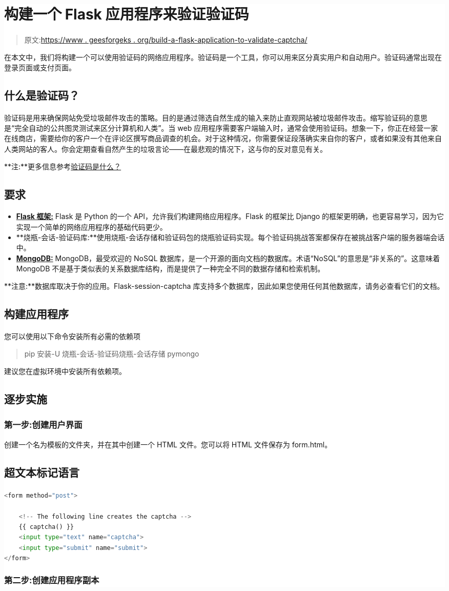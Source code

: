 # 构建一个 Flask 应用程序来验证验证码

> 原文:[https://www . geesforgeks . org/build-a-flask-application-to-validate-captcha/](https://www.geeksforgeeks.org/build-a-flask-application-to-validate-captcha/)

在本文中，我们将构建一个可以使用验证码的网络应用程序。验证码是一个工具，你可以用来区分真实用户和自动用户。验证码通常出现在登录页面或支付页面。

## 什么是验证码？

验证码是用来确保网站免受垃圾邮件攻击的策略。目的是通过筛选自然生成的输入来防止直观网站被垃圾邮件攻击。缩写验证码的意思是“完全自动的公共图灵测试来区分计算机和人类”。当 web 应用程序需要客户端输入时，通常会使用验证码。想象一下，你正在经营一家在线商店，需要给你的客户一个在评论区撰写商品调查的机会。对于这种情况，你需要保证段落确实来自你的客户，或者如果没有其他来自人类网站的客人。你会定期查看自然产生的垃圾言论——在最悲观的情况下，这与你的反对意见有关。

**注:**更多信息参考[验证码是什么？](https://www.geeksforgeeks.org/what-is-captcha-code/)

## 要求

*   [**Flask 框架:**](https://www.geeksforgeeks.org/python-introduction-to-web-development-using-flask/) Flask 是 Python 的一个 API，允许我们构建网络应用程序。Flask 的框架比 Django 的框架更明确，也更容易学习，因为它实现一个简单的网络应用程序的基础代码更少。
*   **烧瓶-会话-验证码库:**使用烧瓶-会话存储和验证码包的烧瓶验证码实现。每个验证码挑战答案都保存在被挑战客户端的服务器端会话中。
*   [**MongoDB:**](https://www.geeksforgeeks.org/mongodb-an-introduction/) MongoDB，最受欢迎的 NoSQL 数据库，是一个开源的面向文档的数据库。术语“NoSQL”的意思是“非关系的”。这意味着 MongoDB 不是基于类似表的关系数据库结构，而是提供了一种完全不同的数据存储和检索机制。

**注意:**数据库取决于你的应用。Flask-session-captcha 库支持多个数据库，因此如果您使用任何其他数据库，请务必查看它们的文档。

## 构建应用程序

您可以使用以下命令安装所有必需的依赖项

> pip 安装-U 烧瓶-会话-验证码烧瓶-会话存储 pymongo

建议您在虚拟环境中安装所有依赖项。

## 逐步实施

### 第一步:创建用户界面

创建一个名为模板的文件夹，并在其中创建一个 HTML 文件。您可以将 HTML 文件保存为 form.html。

## 超文本标记语言

```py
<form method="post">

    <!-- The following line creates the captcha -->
    {{ captcha() }}
    <input type="text" name="captcha">
    <input type="submit" name="submit">
</form>
```

### 第二步:创建应用程序副本
